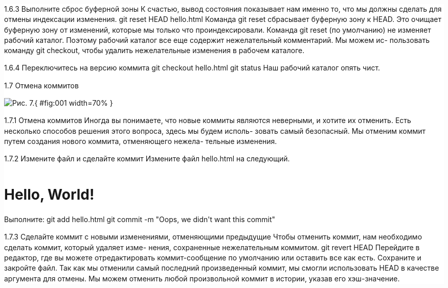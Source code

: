 
1.6.3 Выполните сброс буферной зоны
К счастью, вывод состояния показывает нам именно то, что мы должны сделать
для отмены индексации изменения.
git reset HEAD hello.html
Команда git reset сбрасывает буферную зону к HEAD. Это очищает буферную
зону от изменений, которые мы только что проиндексировали.
Команда git reset (по умолчанию) не изменяет рабочий каталог. Поэтому
рабочий каталог все еще содержит нежелательный комментарий. Мы можем ис-
пользовать команду git checkout, чтобы удалить нежелательные изменения в
рабочем каталоге.


1.6.4 Переключитесь на версию коммита
git checkout hello.html
git status
Наш рабочий каталог опять чист.


1.7 Отмена коммитов


![Рис. 7.](image/7.JPG){ #fig:001 width=70% }


1.7.1 Отмена коммитов
Иногда вы понимаете, что новые коммиты являются неверными, и хотите их
отменить. Есть несколько способов решения этого вопроса, здесь мы будем исполь-
зовать самый безопасный.
Мы отменим коммит путем создания нового коммита, отменяющего нежела-
тельные изменения.


1.7.2 Измените файл и сделайте коммит
Измените файл hello.html на следующий.
<html>
<head>
</head>
<body>
<h1>Hello, World!</h1>

</body>
</html>
Выполните:
git add hello.html
git commit -m "Oops, we didn't want this commit"


1.7.3 Сделайте коммит с новыми изменениями, отменяющими предыдущие
Чтобы отменить коммит, нам необходимо сделать коммит, который удаляет изме-
нения, сохраненные нежелательным коммитом.
git revert HEAD
Перейдите в редактор, где вы можете отредактировать коммит-сообщение по
умолчанию или оставить все как есть. Сохраните и закройте файл.
Так как мы отменили самый последний произведенный коммит, мы смогли
использовать HEAD в качестве аргумента для отмены. Мы можем отменить любой
произвольной коммит в истории, указав его хэш-значение.
